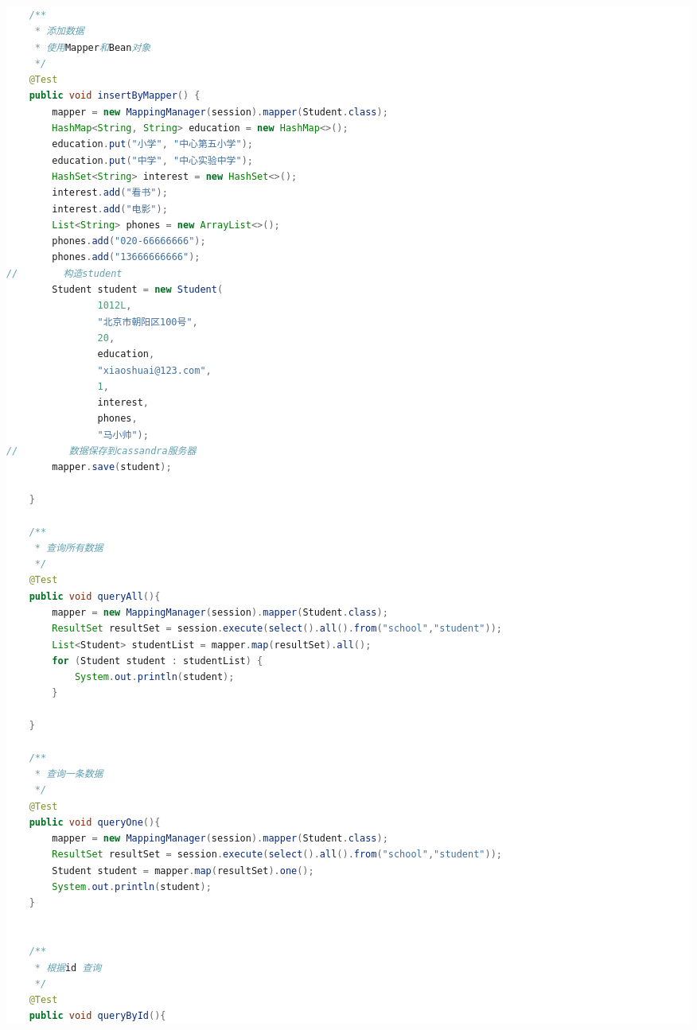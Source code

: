 ```java
    /**
     * 添加数据
     * 使用Mapper和Bean对象
     */
    @Test
    public void insertByMapper() {
        mapper = new MappingManager(session).mapper(Student.class);
        HashMap<String, String> education = new HashMap<>();
        education.put("小学", "中心第五小学");
        education.put("中学", "中心实验中学");
        HashSet<String> interest = new HashSet<>();
        interest.add("看书");
        interest.add("电影");
        List<String> phones = new ArrayList<>();
        phones.add("020-66666666");
        phones.add("13666666666");
//        构造student
        Student student = new Student(
                1012L,
                "北京市朝阳区100号",
                20,
                education,
                "xiaoshuai@123.com",
                1,
                interest,
                phones,
                "马小帅");
//         数据保存到cassandra服务器
        mapper.save(student);

    }

    /**
     * 查询所有数据
     */
    @Test
    public void queryAll(){
        mapper = new MappingManager(session).mapper(Student.class);
        ResultSet resultSet = session.execute(select().all().from("school","student"));
        List<Student> studentList = mapper.map(resultSet).all();
        for (Student student : studentList) {
            System.out.println(student);
        }

    }

    /**
     * 查询一条数据
     */
    @Test
    public void queryOne(){
        mapper = new MappingManager(session).mapper(Student.class);
        ResultSet resultSet = session.execute(select().all().from("school","student"));
        Student student = mapper.map(resultSet).one();
        System.out.println(student);
    }


    /**
     * 根据id 查询
     */
    @Test
    public void queryById(){
```
